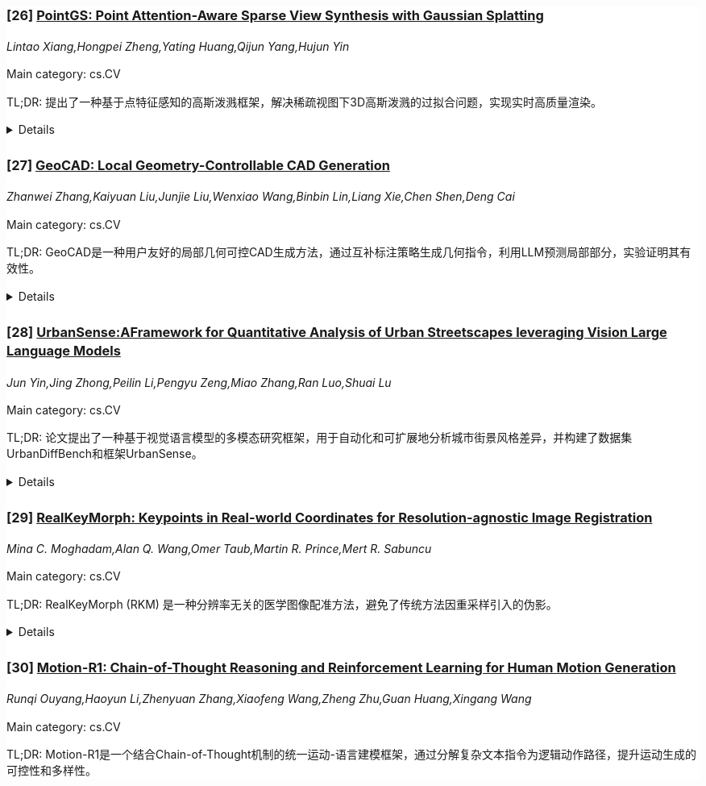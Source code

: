 
### [26] [PointGS: Point Attention-Aware Sparse View Synthesis with Gaussian Splatting](https://arxiv.org/abs/2506.10335)
*Lintao Xiang,Hongpei Zheng,Yating Huang,Qijun Yang,Hujun Yin*

Main category: cs.CV

TL;DR: 提出了一种基于点特征感知的高斯泼溅框架，解决稀疏视图下3D高斯泼溅的过拟合问题，实现实时高质量渲染。


<details><summary>Details</summary></details>


### [27] [GeoCAD: Local Geometry-Controllable CAD Generation](https://arxiv.org/abs/2506.10337)
*Zhanwei Zhang,Kaiyuan Liu,Junjie Liu,Wenxiao Wang,Binbin Lin,Liang Xie,Chen Shen,Deng Cai*

Main category: cs.CV

TL;DR: GeoCAD是一种用户友好的局部几何可控CAD生成方法，通过互补标注策略生成几何指令，利用LLM预测局部部分，实验证明其有效性。


<details><summary>Details</summary></details>


### [28] [UrbanSense:AFramework for Quantitative Analysis of Urban Streetscapes leveraging Vision Large Language Models](https://arxiv.org/abs/2506.10342)
*Jun Yin,Jing Zhong,Peilin Li,Pengyu Zeng,Miao Zhang,Ran Luo,Shuai Lu*

Main category: cs.CV

TL;DR: 论文提出了一种基于视觉语言模型的多模态研究框架，用于自动化和可扩展地分析城市街景风格差异，并构建了数据集UrbanDiffBench和框架UrbanSense。


<details><summary>Details</summary></details>


### [29] [RealKeyMorph: Keypoints in Real-world Coordinates for Resolution-agnostic Image Registration](https://arxiv.org/abs/2506.10344)
*Mina C. Moghadam,Alan Q. Wang,Omer Taub,Martin R. Prince,Mert R. Sabuncu*

Main category: cs.CV

TL;DR: RealKeyMorph (RKM) 是一种分辨率无关的医学图像配准方法，避免了传统方法因重采样引入的伪影。


<details><summary>Details</summary></details>


### [30] [Motion-R1: Chain-of-Thought Reasoning and Reinforcement Learning for Human Motion Generation](https://arxiv.org/abs/2506.10353)
*Runqi Ouyang,Haoyun Li,Zhenyuan Zhang,Xiaofeng Wang,Zheng Zhu,Guan Huang,Xingang Wang*

Main category: cs.CV

TL;DR: Motion-R1是一个结合Chain-of-Thought机制的统一运动-语言建模框架，通过分解复杂文本指令为逻辑动作路径，提升运动生成的可控性和多样性。
